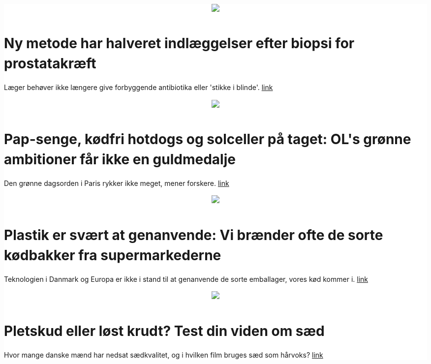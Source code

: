 <tr>
<td style="vertical-align: top;"><p align="center"><img src="https://tongchen779.github.io/dansk/images/dr_news/3.png"/></p></td>
<td style="vertical-align: top;">
<h1> Ny metode har halveret indlæggelser efter biopsi for prostatakræft </h1>
<span style="font-weight: normal">
Læger behøver ikke længere give forbyggende antibiotika eller 'stikke i blinde'.
</span>
</td>
<td><a href="https://www.dr.dk/nyheder/indland/ny-metode-har-halveret-indlaeggelser-efter-biopsi-prostatakraeft">link</a></td>
</tr>

<tr>
<td style="vertical-align: top;"><p align="center"><img src="https://tongchen779.github.io/dansk/images/dr_news/8.jpeg"/></p></td>
<td style="vertical-align: top;">
<h1> Pap-senge, kødfri hotdogs og solceller på taget: OL's grønne ambitioner får ikke en guldmedalje </h1>
<span style="font-weight: normal">
Den grønne dagsorden i Paris rykker ikke meget, mener forskere.
</span>
</td>
<td><a href="https://www.dr.dk/sporten/ol/pap-senge-koedfri-hotdogs-og-solceller-paa-taget-ols-groenne-ambitioner-faar-ikke-en">link</a></td>
</tr>

<tr>
<td style="vertical-align: top;"><p align="center"><img src="https://tongchen779.github.io/dansk/images/dr_news/13.jpeg"/></p></td>
<td style="vertical-align: top;">
<h1> Plastik er svært at genanvende: Vi brænder ofte de sorte kødbakker fra supermarkederne </h1>
<span style="font-weight: normal">
Teknologien i Danmark og Europa er ikke i stand til at genanvende de sorte emballager, vores kød kommer i.
</span>
</td>
<td><a href="https://www.dr.dk/nyheder/regionale/syd/plastik-er-svaert-genanvende-vi-braender-ofte-de-sorte-koedbakker-fra">link</a></td>
</tr>

<tr>
<td style="vertical-align: top;"><p align="center"><img src="https://tongchen779.github.io/dansk/images/dr_news/4.jpeg"/></p></td>
<td style="vertical-align: top;">
<h1> Pletskud eller løst krudt? Test din viden om sæd </h1>
<span style="font-weight: normal">
Hvor mange danske mænd har nedsat sædkvalitet, og i hvilken film bruges sæd som hårvoks?
</span>
</td>
<td><a href="https://www.dr.dk/nyheder/viden/kroppen/pletskud-eller-loest-krudt-test-din-viden-om-saed">link</a></td>
</tr>
